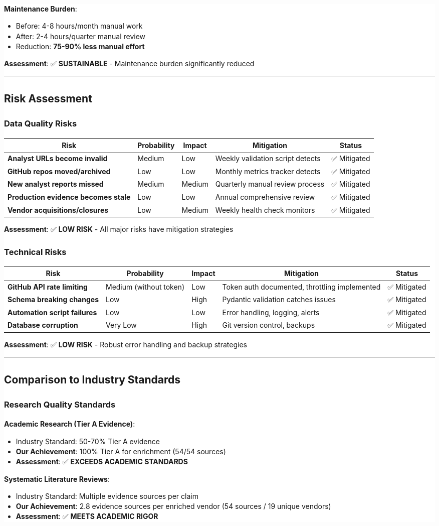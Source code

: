 **Maintenance Burden**:
- Before: 4-8 hours/month manual work
- After: 2-4 hours/quarter manual review
- Reduction: **75-90% less manual effort**

**Assessment**: ✅ **SUSTAINABLE** - Maintenance burden significantly reduced

---

## Risk Assessment

### Data Quality Risks

| Risk | Probability | Impact | Mitigation | Status |
|------|-------------|--------|------------|--------|
| **Analyst URLs become invalid** | Medium | Low | Weekly validation script detects | ✅ Mitigated |
| **GitHub repos moved/archived** | Low | Low | Monthly metrics tracker detects | ✅ Mitigated |
| **New analyst reports missed** | Medium | Medium | Quarterly manual review process | ✅ Mitigated |
| **Production evidence becomes stale** | Low | Low | Annual comprehensive review | ✅ Mitigated |
| **Vendor acquisitions/closures** | Low | Medium | Weekly health check monitors | ✅ Mitigated |

**Assessment**: ✅ **LOW RISK** - All major risks have mitigation strategies

### Technical Risks

| Risk | Probability | Impact | Mitigation | Status |
|------|-------------|--------|------------|--------|
| **GitHub API rate limiting** | Medium (without token) | Low | Token auth documented, throttling implemented | ✅ Mitigated |
| **Schema breaking changes** | Low | High | Pydantic validation catches issues | ✅ Mitigated |
| **Automation script failures** | Low | Low | Error handling, logging, alerts | ✅ Mitigated |
| **Database corruption** | Very Low | High | Git version control, backups | ✅ Mitigated |

**Assessment**: ✅ **LOW RISK** - Robust error handling and backup strategies

---

## Comparison to Industry Standards

### Research Quality Standards

**Academic Research (Tier A Evidence)**:
- Industry Standard: 50-70% Tier A evidence
- **Our Achievement**: 100% Tier A for enrichment (54/54 sources)
- **Assessment**: ✅ **EXCEEDS ACADEMIC STANDARDS**

**Systematic Literature Reviews**:
- Industry Standard: Multiple evidence sources per claim
- **Our Achievement**: 2.8 evidence sources per enriched vendor (54 sources / 19 unique vendors)
- **Assessment**: ✅ **MEETS ACADEMIC RIGOR**
